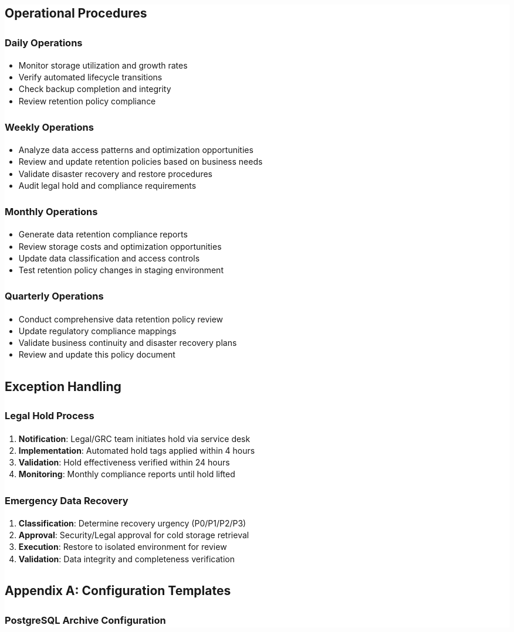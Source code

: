 ## Operational Procedures

### Daily Operations

- Monitor storage utilization and growth rates
- Verify automated lifecycle transitions
- Check backup completion and integrity
- Review retention policy compliance

### Weekly Operations

- Analyze data access patterns and optimization opportunities
- Review and update retention policies based on business needs
- Validate disaster recovery and restore procedures
- Audit legal hold and compliance requirements

### Monthly Operations

- Generate data retention compliance reports
- Review storage costs and optimization opportunities
- Update data classification and access controls
- Test retention policy changes in staging environment

### Quarterly Operations

- Conduct comprehensive data retention policy review
- Update regulatory compliance mappings
- Validate business continuity and disaster recovery plans
- Review and update this policy document

## Exception Handling

### Legal Hold Process

1. **Notification**: Legal/GRC team initiates hold via service desk
2. **Implementation**: Automated hold tags applied within 4 hours
3. **Validation**: Hold effectiveness verified within 24 hours
4. **Monitoring**: Monthly compliance reports until hold lifted

### Emergency Data Recovery

1. **Classification**: Determine recovery urgency (P0/P1/P2/P3)
2. **Approval**: Security/Legal approval for cold storage retrieval
3. **Execution**: Restore to isolated environment for review
4. **Validation**: Data integrity and completeness verification

## Appendix A: Configuration Templates

### PostgreSQL Archive Configuration
